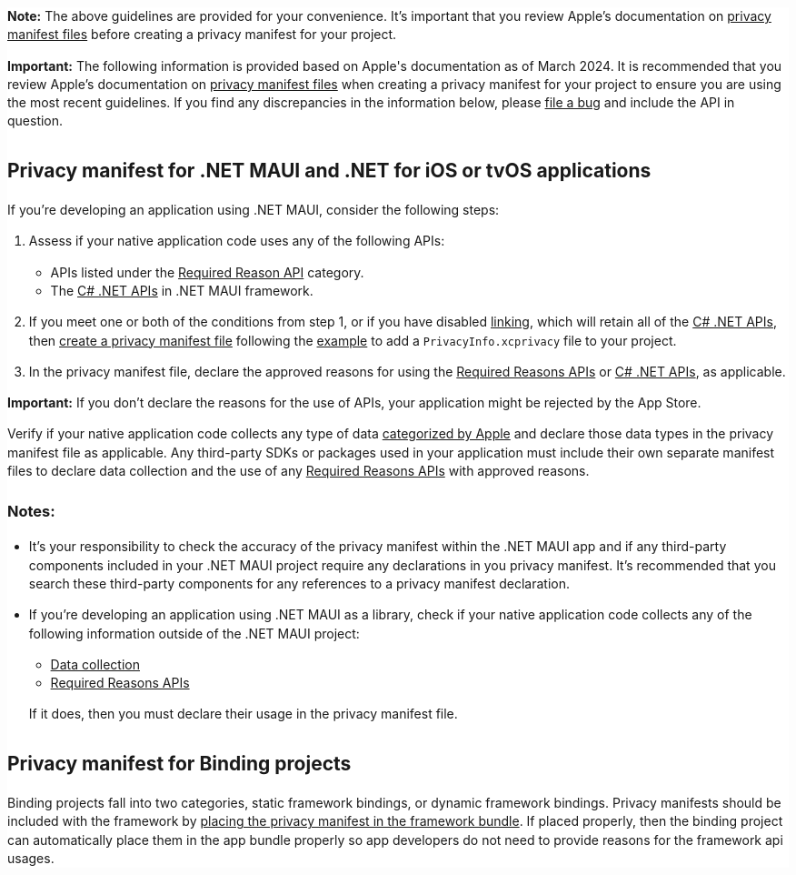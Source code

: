**Note:** The above guidelines are provided for your convenience. It’s important that you review Apple’s documentation on [privacy manifest files][PrivacyManifestFiles] before creating a privacy manifest for your project.

**Important:**
The following information is provided based on Apple's documentation as of March 2024. It is recommended that you review Apple’s documentation on [privacy manifest files][PrivacyManifestFiles] when creating a privacy manifest for your project to ensure you are using the most recent guidelines. If you find any discrepancies in the information below, please [file a bug](https://github.com/dotnet/maui/issues) and include the API in question.

## Privacy manifest for .NET MAUI and .NET for iOS or tvOS applications  
If you’re developing an application using .NET MAUI, consider the following steps:

1. Assess if your native application code uses any of the following APIs:
    * APIs listed under the [Required Reason API][RequiredReasonAPI] category.
    * The [C# .NET APIs][C#NETAPIs] in .NET MAUI framework.
1. If you meet one or both of the conditions from step 1, or if you have disabled [linking](https://learn.microsoft.com/xamarin/ios/deploy-test/linker?tabs=macos), which will retain all of the [C# .NET APIs][C#NETAPIs], then [create a privacy manifest file](https://developer.apple.com/documentation/bundleresources/privacy_manifest_files#4284009) following the [example](#example) to add a `PrivacyInfo.xcprivacy` file to your project.

1. In the privacy manifest file, declare the approved reasons for using the [Required Reasons APIs][RequiredReasonAPI] or [C# .NET APIs][C#NETAPIs], as applicable.

**Important:** If you don’t declare the reasons for the use of APIs, your application might be rejected by the App Store.

Verify if your native application code collects any type of data [categorized by Apple](https://developer.apple.com/documentation/bundleresources/privacy_manifest_files/describing_data_use_in_privacy_manifests#4250555) and declare those data types in the privacy manifest file as applicable. Any third-party SDKs or packages used in your application must include their own separate manifest files to declare data collection and the use of any [Required Reasons APIs][RequiredReasonAPI] with approved reasons.

### Notes:

* It’s your responsibility to check the accuracy of the privacy manifest within the .NET MAUI app and if any third-party components included in your .NET MAUI project require any declarations in you privacy manifest. It’s recommended that you search these third-party components for any references to a privacy manifest declaration.

* If you’re developing an application using .NET MAUI as a library, check if your native application code collects any of the following information outside of the .NET MAUI project:
    * [Data collection](https://developer.apple.com/documentation/bundleresources/privacy_manifest_files/describing_data_use_in_privacy_manifests)
    * [Required Reasons APIs][RequiredReasonAPI]

  If it does, then you must declare their usage in the privacy manifest file.

## Privacy manifest for Binding projects
Binding projects fall into two categories, static framework bindings, or dynamic framework bindings. Privacy manifests should be included with the framework by [placing the privacy manifest in the framework bundle](https://developer.apple.com/documentation/bundleresources/placing_content_in_a_bundle#3875930). If placed properly, then the binding project can automatically place them in the app bundle properly so app developers do not need to provide reasons for the framework api usages. 


[RequiredReasonAPI]: https://developer.apple.com/documentation/bundleresources/privacy_manifest_files/describing_use_of_required_reason_api
[PrivacyManifestFiles]: https://developer.apple.com/documentation/bundleresources/privacy_manifest_files
[C#NETAPIs]: #c-net-apis-in-net-maui
[FileTimestampAPIs]: https://developer.apple.com/documentation/bundleresources/privacy_manifest_files/describing_use_of_required_reason_api#4278393
[SystemBootTimeAPIs]: https://developer.apple.com/documentation/bundleresources/privacy_manifest_files/describing_use_of_required_reason_api#4278394
[DiskSpaceAPIs]: https://developer.apple.com/documentation/bundleresources/privacy_manifest_files/describing_use_of_required_reason_api#4278397
[ActiveKeyboardAPIs]: https://developer.apple.com/documentation/bundleresources/privacy_manifest_files/describing_use_of_required_reason_api#4278400
[UserDefaultsAPIs]: https://developer.apple.com/documentation/bundleresources/privacy_manifest_files/describing_use_of_required_reason_api#4278401